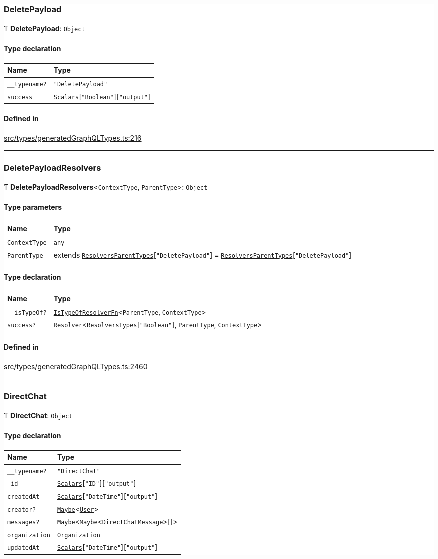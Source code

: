 
### DeletePayload

Ƭ **DeletePayload**: `Object`

#### Type declaration

| Name          | Type                                                                           |
| :------------ | :----------------------------------------------------------------------------- |
| `__typename?` | `"DeletePayload"`                                                              |
| `success`     | [`Scalars`](types_generatedGraphQLTypes.md#scalars)[`"Boolean"`][``"output"``] |

#### Defined in

[src/types/generatedGraphQLTypes.ts:216](https://github.com/PalisadoesFoundation/talawa-api/blob/cf57ca9/src/types/generatedGraphQLTypes.ts#L216)

---

### DeletePayloadResolvers

Ƭ **DeletePayloadResolvers**\<`ContextType`, `ParentType`\>: `Object`

#### Type parameters

| Name          | Type                                                                                                                                                                                                            |
| :------------ | :-------------------------------------------------------------------------------------------------------------------------------------------------------------------------------------------------------------- |
| `ContextType` | `any`                                                                                                                                                                                                           |
| `ParentType`  | extends [`ResolversParentTypes`](types_generatedGraphQLTypes.md#resolversparenttypes)[``"DeletePayload"``] = [`ResolversParentTypes`](types_generatedGraphQLTypes.md#resolversparenttypes)[``"DeletePayload"``] |

#### Type declaration

| Name          | Type                                                                                                                                                                   |
| :------------ | :--------------------------------------------------------------------------------------------------------------------------------------------------------------------- |
| `__isTypeOf?` | [`IsTypeOfResolverFn`](types_generatedGraphQLTypes.md#istypeofresolverfn)\<`ParentType`, `ContextType`\>                                                               |
| `success?`    | [`Resolver`](types_generatedGraphQLTypes.md#resolver)\<[`ResolversTypes`](types_generatedGraphQLTypes.md#resolverstypes)[``"Boolean"``], `ParentType`, `ContextType`\> |

#### Defined in

[src/types/generatedGraphQLTypes.ts:2460](https://github.com/PalisadoesFoundation/talawa-api/blob/cf57ca9/src/types/generatedGraphQLTypes.ts#L2460)

---

### DirectChat

Ƭ **DirectChat**: `Object`

#### Type declaration

| Name           | Type                                                                                                                                                                            |
| :------------- | :------------------------------------------------------------------------------------------------------------------------------------------------------------------------------ |
| `__typename?`  | `"DirectChat"`                                                                                                                                                                  |
| `_id`          | [`Scalars`](types_generatedGraphQLTypes.md#scalars)[`"ID"`][``"output"``]                                                                                                       |
| `createdAt`    | [`Scalars`](types_generatedGraphQLTypes.md#scalars)[`"DateTime"`][``"output"``]                                                                                                 |
| `creator?`     | [`Maybe`](types_generatedGraphQLTypes.md#maybe)\<[`User`](types_generatedGraphQLTypes.md#user)\>                                                                                |
| `messages?`    | [`Maybe`](types_generatedGraphQLTypes.md#maybe)\<[`Maybe`](types_generatedGraphQLTypes.md#maybe)\<[`DirectChatMessage`](types_generatedGraphQLTypes.md#directchatmessage)\>[]\> |
| `organization` | [`Organization`](types_generatedGraphQLTypes.md#organization)                                                                                                                   |
| `updatedAt`    | [`Scalars`](types_generatedGraphQLTypes.md#scalars)[`"DateTime"`][``"output"``]                                                                                                 |